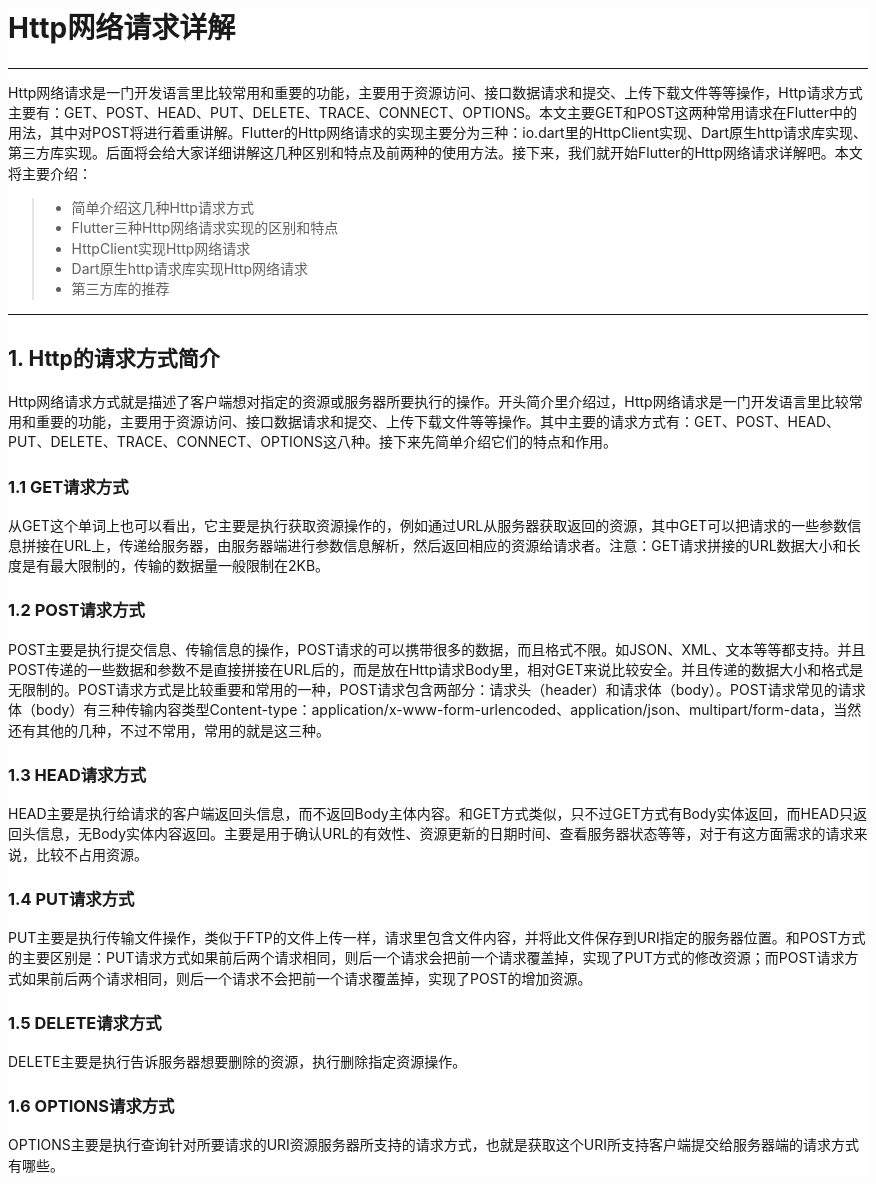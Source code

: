 # Http网络请求详解

------ 

Http网络请求是一门开发语言里比较常用和重要的功能，主要用于资源访问、接口数据请求和提交、上传下载文件等等操作，Http请求方式主要有：GET、POST、HEAD、PUT、DELETE、TRACE、CONNECT、OPTIONS。本文主要GET和POST这两种常用请求在Flutter中的用法，其中对POST将进行着重讲解。Flutter的Http网络请求的实现主要分为三种：io.dart里的HttpClient实现、Dart原生http请求库实现、第三方库实现。后面将会给大家详细讲解这几种区别和特点及前两种的使用方法。接下来，我们就开始Flutter的Http网络请求详解吧。本文将主要介绍：

> * 简单介绍这几种Http请求方式
> * Flutter三种Http网络请求实现的区别和特点
> * HttpClient实现Http网络请求
> * Dart原生http请求库实现Http网络请求
> * 第三方库的推荐

------

## 1. Http的请求方式简介

Http网络请求方式就是描述了客户端想对指定的资源或服务器所要执行的操作。开头简介里介绍过，Http网络请求是一门开发语言里比较常用和重要的功能，主要用于资源访问、接口数据请求和提交、上传下载文件等等操作。其中主要的请求方式有：GET、POST、HEAD、PUT、DELETE、TRACE、CONNECT、OPTIONS这八种。接下来先简单介绍它们的特点和作用。

### 1.1 GET请求方式

从GET这个单词上也可以看出，它主要是执行获取资源操作的，例如通过URL从服务器获取返回的资源，其中GET可以把请求的一些参数信息拼接在URL上，传递给服务器，由服务器端进行参数信息解析，然后返回相应的资源给请求者。注意：GET请求拼接的URL数据大小和长度是有最大限制的，传输的数据量一般限制在2KB。

### 1.2 POST请求方式

POST主要是执行提交信息、传输信息的操作，POST请求的可以携带很多的数据，而且格式不限。如JSON、XML、文本等等都支持。并且POST传递的一些数据和参数不是直接拼接在URL后的，而是放在Http请求Body里，相对GET来说比较安全。并且传递的数据大小和格式是无限制的。POST请求方式是比较重要和常用的一种，POST请求包含两部分：请求头（header）和请求体（body）。POST请求常见的请求体（body）有三种传输内容类型Content-type：application/x-www-form-urlencoded、application/json、multipart/form-data，当然还有其他的几种，不过不常用，常用的就是这三种。

### 1.3 HEAD请求方式

HEAD主要是执行给请求的客户端返回头信息，而不返回Body主体内容。和GET方式类似，只不过GET方式有Body实体返回，而HEAD只返回头信息，无Body实体内容返回。主要是用于确认URL的有效性、资源更新的日期时间、查看服务器状态等等，对于有这方面需求的请求来说，比较不占用资源。

### 1.4 PUT请求方式

PUT主要是执行传输文件操作，类似于FTP的文件上传一样，请求里包含文件内容，并将此文件保存到URI指定的服务器位置。和POST方式的主要区别是：PUT请求方式如果前后两个请求相同，则后一个请求会把前一个请求覆盖掉，实现了PUT方式的修改资源；而POST请求方式如果前后两个请求相同，则后一个请求不会把前一个请求覆盖掉，实现了POST的增加资源。

### 1.5 DELETE请求方式

DELETE主要是执行告诉服务器想要删除的资源，执行删除指定资源操作。

### 1.6 OPTIONS请求方式

OPTIONS主要是执行查询针对所要请求的URI资源服务器所支持的请求方式，也就是获取这个URI所支持客户端提交给服务器端的请求方式有哪些。
